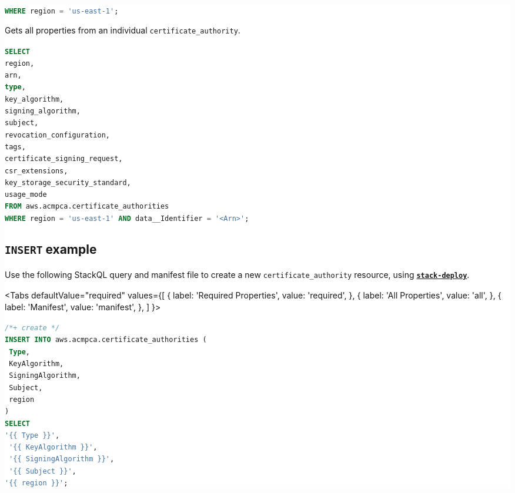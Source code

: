 ```sql
WHERE region = 'us-east-1';
```
Gets all properties from an individual <code>certificate_authority</code>.
```sql
SELECT
region,
arn,
type,
key_algorithm,
signing_algorithm,
subject,
revocation_configuration,
tags,
certificate_signing_request,
csr_extensions,
key_storage_security_standard,
usage_mode
FROM aws.acmpca.certificate_authorities
WHERE region = 'us-east-1' AND data__Identifier = '<Arn>';
```

## `INSERT` example

Use the following StackQL query and manifest file to create a new <code>certificate_authority</code> resource, using [__`stack-deploy`__](https://pypi.org/project/stack-deploy/).

<Tabs
    defaultValue="required"
    values={[
      { label: 'Required Properties', value: 'required', },
      { label: 'All Properties', value: 'all', },
      { label: 'Manifest', value: 'manifest', },
    ]
}>
<TabItem value="required">

```sql
/*+ create */
INSERT INTO aws.acmpca.certificate_authorities (
 Type,
 KeyAlgorithm,
 SigningAlgorithm,
 Subject,
 region
)
SELECT 
'{{ Type }}',
 '{{ KeyAlgorithm }}',
 '{{ SigningAlgorithm }}',
 '{{ Subject }}',
'{{ region }}';
```
</TabItem>
<TabItem value="all">
